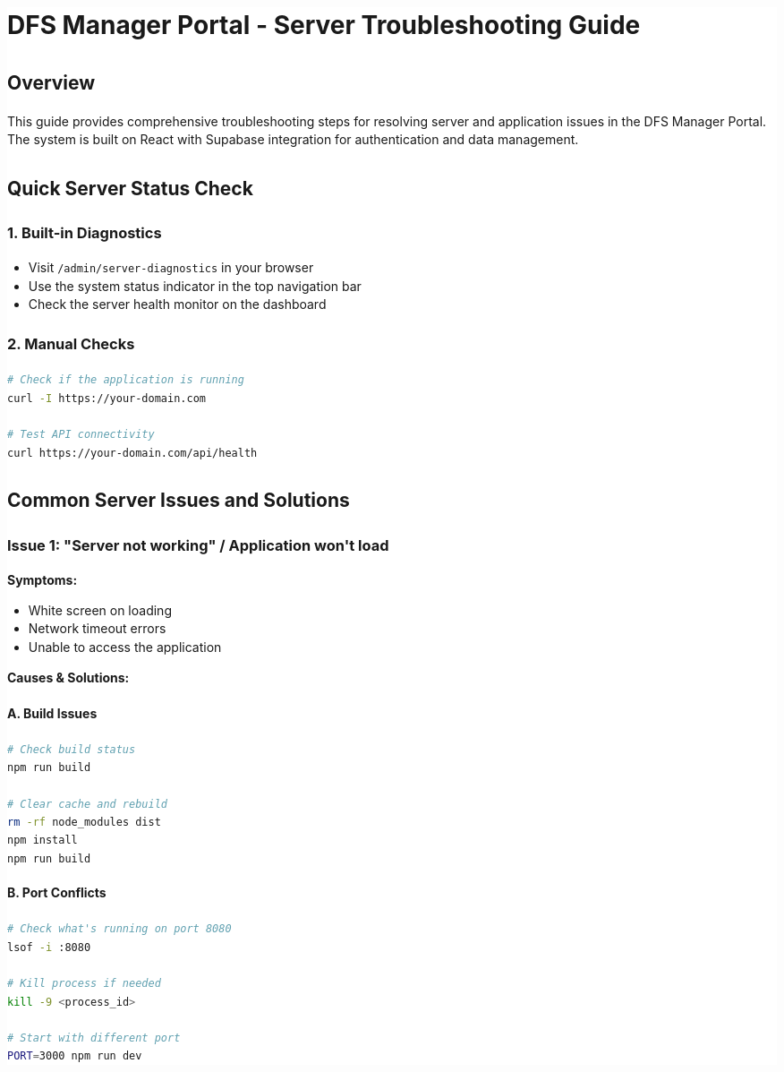 # DFS Manager Portal - Server Troubleshooting Guide

## Overview
This guide provides comprehensive troubleshooting steps for resolving server and application issues in the DFS Manager Portal. The system is built on React with Supabase integration for authentication and data management.

## Quick Server Status Check

### 1. Built-in Diagnostics
- Visit `/admin/server-diagnostics` in your browser
- Use the system status indicator in the top navigation bar
- Check the server health monitor on the dashboard

### 2. Manual Checks
```bash
# Check if the application is running
curl -I https://your-domain.com

# Test API connectivity
curl https://your-domain.com/api/health
```

## Common Server Issues and Solutions

### Issue 1: "Server not working" / Application won't load

**Symptoms:**
- White screen on loading
- Network timeout errors
- Unable to access the application

**Causes & Solutions:**

#### A. Build Issues
```bash
# Check build status
npm run build

# Clear cache and rebuild
rm -rf node_modules dist
npm install
npm run build
```

#### B. Port Conflicts
```bash
# Check what's running on port 8080
lsof -i :8080

# Kill process if needed
kill -9 <process_id>

# Start with different port
PORT=3000 npm run dev
```
